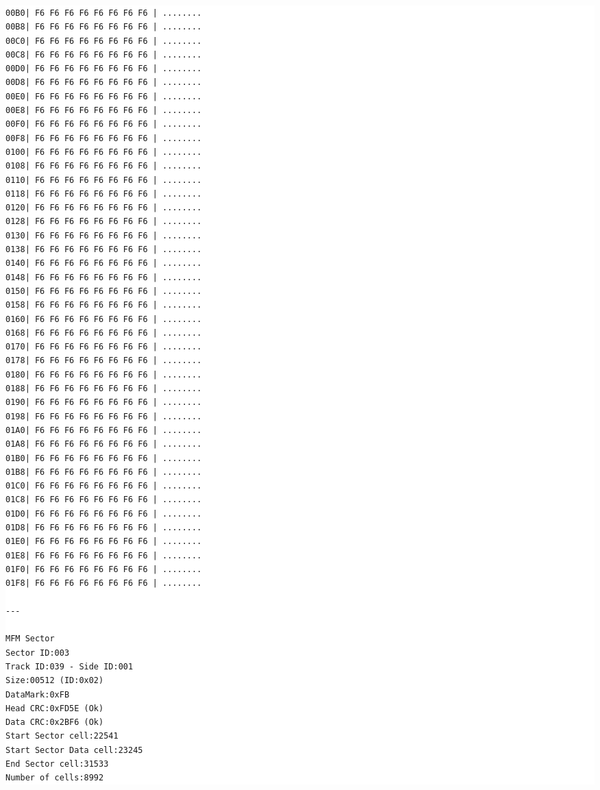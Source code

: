    00B0| F6 F6 F6 F6 F6 F6 F6 F6 | ........
    00B8| F6 F6 F6 F6 F6 F6 F6 F6 | ........
    00C0| F6 F6 F6 F6 F6 F6 F6 F6 | ........
    00C8| F6 F6 F6 F6 F6 F6 F6 F6 | ........
    00D0| F6 F6 F6 F6 F6 F6 F6 F6 | ........
    00D8| F6 F6 F6 F6 F6 F6 F6 F6 | ........
    00E0| F6 F6 F6 F6 F6 F6 F6 F6 | ........
    00E8| F6 F6 F6 F6 F6 F6 F6 F6 | ........
    00F0| F6 F6 F6 F6 F6 F6 F6 F6 | ........
    00F8| F6 F6 F6 F6 F6 F6 F6 F6 | ........
    0100| F6 F6 F6 F6 F6 F6 F6 F6 | ........
    0108| F6 F6 F6 F6 F6 F6 F6 F6 | ........
    0110| F6 F6 F6 F6 F6 F6 F6 F6 | ........
    0118| F6 F6 F6 F6 F6 F6 F6 F6 | ........
    0120| F6 F6 F6 F6 F6 F6 F6 F6 | ........
    0128| F6 F6 F6 F6 F6 F6 F6 F6 | ........
    0130| F6 F6 F6 F6 F6 F6 F6 F6 | ........
    0138| F6 F6 F6 F6 F6 F6 F6 F6 | ........
    0140| F6 F6 F6 F6 F6 F6 F6 F6 | ........
    0148| F6 F6 F6 F6 F6 F6 F6 F6 | ........
    0150| F6 F6 F6 F6 F6 F6 F6 F6 | ........
    0158| F6 F6 F6 F6 F6 F6 F6 F6 | ........
    0160| F6 F6 F6 F6 F6 F6 F6 F6 | ........
    0168| F6 F6 F6 F6 F6 F6 F6 F6 | ........
    0170| F6 F6 F6 F6 F6 F6 F6 F6 | ........
    0178| F6 F6 F6 F6 F6 F6 F6 F6 | ........
    0180| F6 F6 F6 F6 F6 F6 F6 F6 | ........
    0188| F6 F6 F6 F6 F6 F6 F6 F6 | ........
    0190| F6 F6 F6 F6 F6 F6 F6 F6 | ........
    0198| F6 F6 F6 F6 F6 F6 F6 F6 | ........
    01A0| F6 F6 F6 F6 F6 F6 F6 F6 | ........
    01A8| F6 F6 F6 F6 F6 F6 F6 F6 | ........
    01B0| F6 F6 F6 F6 F6 F6 F6 F6 | ........
    01B8| F6 F6 F6 F6 F6 F6 F6 F6 | ........
    01C0| F6 F6 F6 F6 F6 F6 F6 F6 | ........
    01C8| F6 F6 F6 F6 F6 F6 F6 F6 | ........
    01D0| F6 F6 F6 F6 F6 F6 F6 F6 | ........
    01D8| F6 F6 F6 F6 F6 F6 F6 F6 | ........
    01E0| F6 F6 F6 F6 F6 F6 F6 F6 | ........
    01E8| F6 F6 F6 F6 F6 F6 F6 F6 | ........
    01F0| F6 F6 F6 F6 F6 F6 F6 F6 | ........
    01F8| F6 F6 F6 F6 F6 F6 F6 F6 | ........

    ---

    MFM Sector
    Sector ID:003
    Track ID:039 - Side ID:001
    Size:00512 (ID:0x02)
    DataMark:0xFB
    Head CRC:0xFD5E (Ok)
    Data CRC:0x2BF6 (Ok)
    Start Sector cell:22541
    Start Sector Data cell:23245
    End Sector cell:31533
    Number of cells:8992
